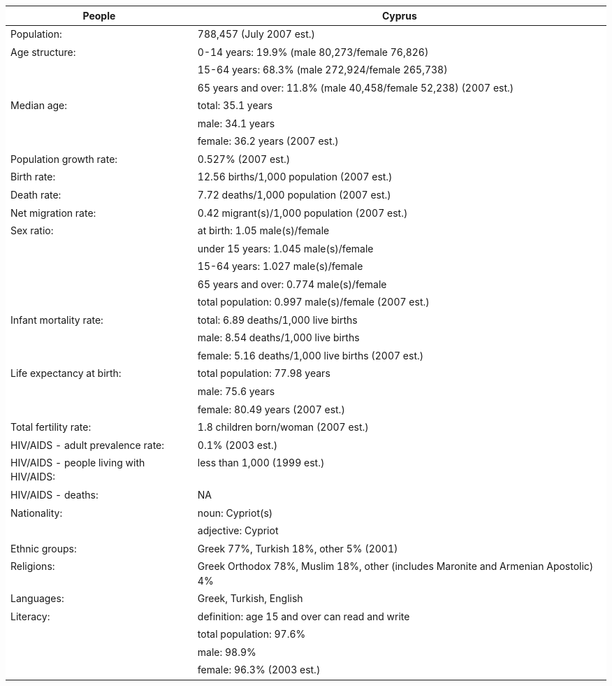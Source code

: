 | People | Cyprus |
| --- | --- |
| Population: | 788,457 (July 2007 est.) |
| Age structure: | 0-14 years: 19.9% (male 80,273/female 76,826) |
| | 15-64 years: 68.3% (male 272,924/female 265,738) |
| | 65 years and over: 11.8% (male 40,458/female 52,238) (2007 est.) |
| Median age: | total: 35.1 years |
| | male: 34.1 years |
| | female: 36.2 years (2007 est.) |
| Population growth rate: | 0.527% (2007 est.) |
| Birth rate: | 12.56 births/1,000 population (2007 est.) |
| Death rate: | 7.72 deaths/1,000 population (2007 est.) |
| Net migration rate: | 0.42 migrant(s)/1,000 population (2007 est.) |
| Sex ratio: | at birth: 1.05 male(s)/female |
| | under 15 years: 1.045 male(s)/female |
| | 15-64 years: 1.027 male(s)/female |
| | 65 years and over: 0.774 male(s)/female |
| | total population: 0.997 male(s)/female (2007 est.) |
| Infant mortality rate: | total: 6.89 deaths/1,000 live births |
| | male: 8.54 deaths/1,000 live births |
| | female: 5.16 deaths/1,000 live births (2007 est.) |
| Life expectancy at birth: | total population: 77.98 years |
| | male: 75.6 years |
| | female: 80.49 years (2007 est.) |
| Total fertility rate: | 1.8 children born/woman (2007 est.) |
| HIV/AIDS - adult prevalence rate: | 0.1% (2003 est.) |
| HIV/AIDS - people living with HIV/AIDS: | less than 1,000 (1999 est.) |
| HIV/AIDS - deaths: | NA |
| Nationality: | noun: Cypriot(s) |
| | adjective: Cypriot |
| Ethnic groups: | Greek 77%, Turkish 18%, other 5% (2001) |
| Religions: | Greek Orthodox 78%, Muslim 18%, other (includes Maronite and Armenian Apostolic) 4% |
| Languages: | Greek, Turkish, English |
| Literacy: | definition: age 15 and over can read and write |
| | total population: 97.6% |
| | male: 98.9% |
| | female: 96.3% (2003 est.) |
